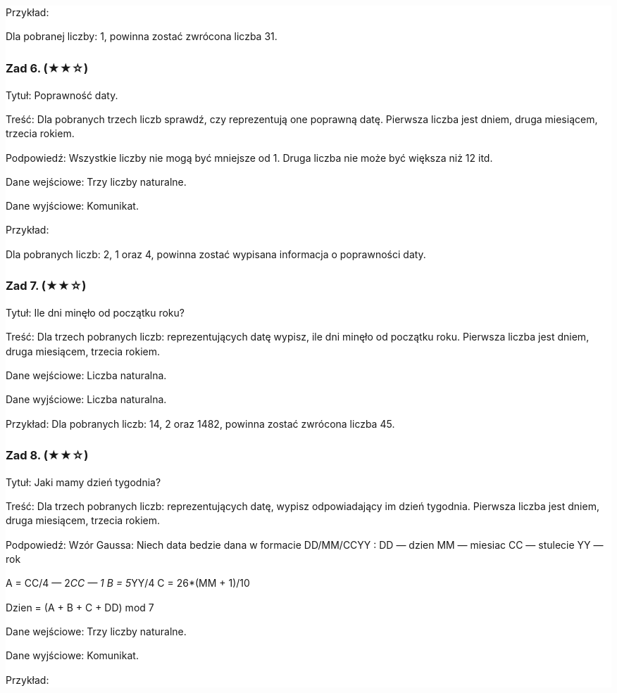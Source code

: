Przykład:

Dla pobranej liczby: 1, powinna zostać zwrócona liczba 31.

### Zad 6. (★★☆)

Tytuł: Poprawność daty.	

Treść: Dla pobranych trzech liczb sprawdź, czy reprezentują one poprawną datę. Pierwsza liczba jest dniem, druga miesiącem, trzecia rokiem. 

Podpowiedź: Wszystkie liczby nie mogą być mniejsze od 1. Druga liczba nie może być większa niż 12 itd.

Dane wejściowe: Trzy liczby naturalne.

Dane wyjściowe: Komunikat.

Przykład:

Dla pobranych liczb: 2, 1 oraz 4, powinna zostać wypisana informacja o poprawności daty.

### Zad 7. (★★☆)

Tytuł: Ile dni minęło od początku roku?	

Treść: Dla trzech pobranych liczb: reprezentujących datę wypisz, ile dni minęło od początku roku. Pierwsza liczba jest dniem, druga miesiącem, trzecia rokiem. 

Dane wejściowe: Liczba naturalna.

Dane wyjściowe: Liczba naturalna.

Przykład: Dla pobranych liczb: 14, 2 oraz 1482, powinna zostać zwrócona liczba 45. 

### Zad 8. (★★☆)

Tytuł: Jaki mamy dzień tygodnia?	

Treść: Dla trzech pobranych liczb: reprezentujących datę, wypisz odpowiadający im dzień tygodnia. Pierwsza liczba jest dniem, druga miesiącem, trzecia rokiem. 

Podpowiedź: Wzór Gaussa:
Niech data bedzie dana w formacie DD/MM/CCYY :
DD — dzien
MM — miesiac
CC — stulecie
YY — rok 

A = CC/4 — 2*CC — 1 
B = 5*YY/4
C = 26*(MM + 1)/10

Dzien = (A + B + C + DD) mod 7

Dane wejściowe: Trzy liczby naturalne.

Dane wyjściowe: Komunikat.

Przykład:
